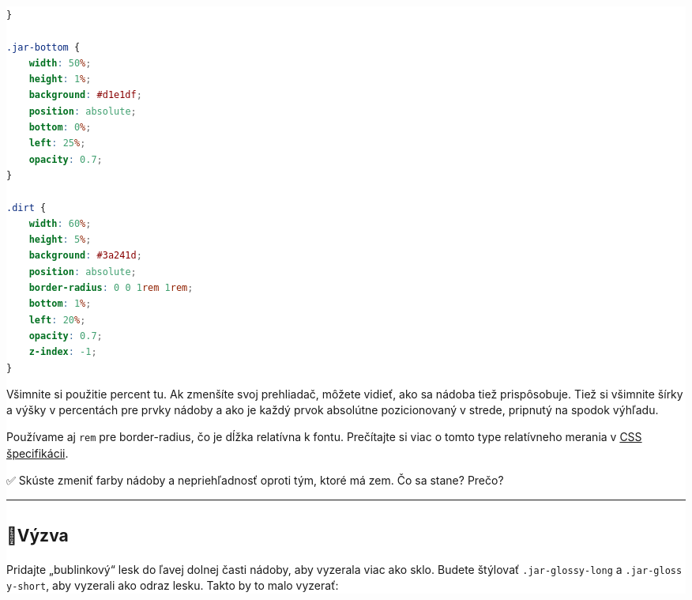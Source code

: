 ```CSS
}

.jar-bottom {
	width: 50%;
	height: 1%;
	background: #d1e1df;
	position: absolute;
	bottom: 0%;
	left: 25%;
	opacity: 0.7;
}

.dirt {
	width: 60%;
	height: 5%;
	background: #3a241d;
	position: absolute;
	border-radius: 0 0 1rem 1rem;
	bottom: 1%;
	left: 20%;
	opacity: 0.7;
	z-index: -1;
}
```

Všimnite si použitie percent tu. Ak zmenšíte svoj prehliadač, môžete vidieť, ako sa nádoba tiež prispôsobuje. Tiež si všimnite šírky a výšky v percentách pre prvky nádoby a ako je každý prvok absolútne pozicionovaný v strede, pripnutý na spodok výhľadu.

Používame aj `rem` pre border-radius, čo je dĺžka relatívna k fontu. Prečítajte si viac o tomto type relatívneho merania v [CSS špecifikácii](https://www.w3.org/TR/css-values-3/#font-relative-lengths).

✅ Skúste zmeniť farby nádoby a nepriehľadnosť oproti tým, ktoré má zem. Čo sa stane? Prečo?

---

## 🚀Výzva

Pridajte „bublinkový“ lesk do ľavej dolnej časti nádoby, aby vyzerala viac ako sklo. Budete štýlovať `.jar-glossy-long` a `.jar-glossy-short`, aby vyzerali ako odraz lesku. Takto by to malo vyzerať:
